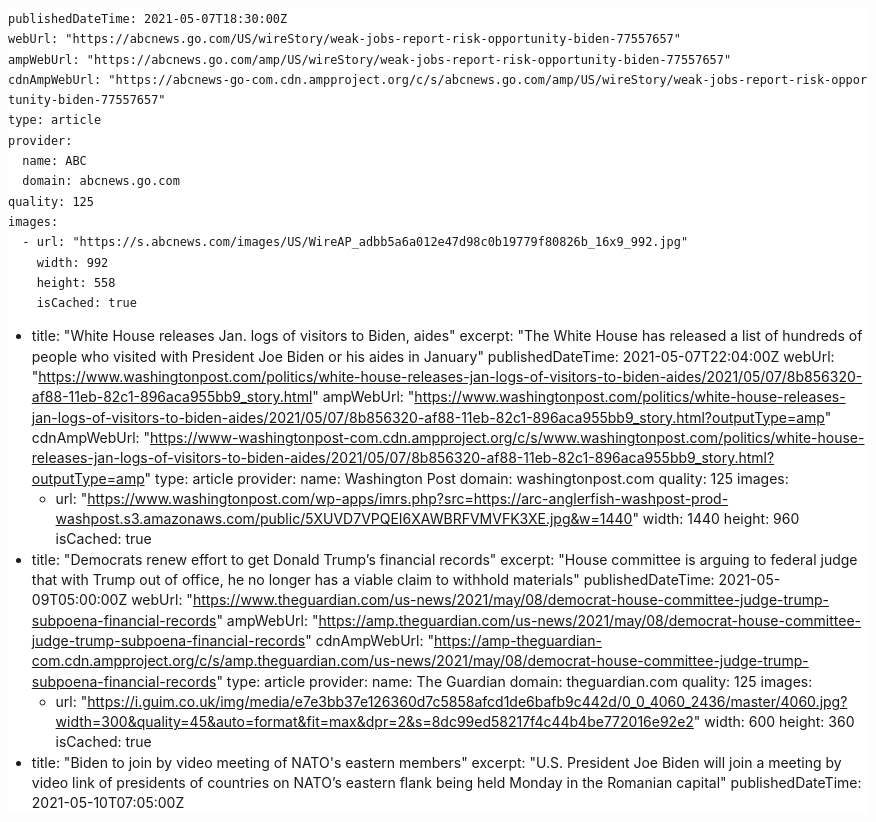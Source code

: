     publishedDateTime: 2021-05-07T18:30:00Z
    webUrl: "https://abcnews.go.com/US/wireStory/weak-jobs-report-risk-opportunity-biden-77557657"
    ampWebUrl: "https://abcnews.go.com/amp/US/wireStory/weak-jobs-report-risk-opportunity-biden-77557657"
    cdnAmpWebUrl: "https://abcnews-go-com.cdn.ampproject.org/c/s/abcnews.go.com/amp/US/wireStory/weak-jobs-report-risk-opportunity-biden-77557657"
    type: article
    provider:
      name: ABC
      domain: abcnews.go.com
    quality: 125
    images:
      - url: "https://s.abcnews.com/images/US/WireAP_adbb5a6a012e47d98c0b19779f80826b_16x9_992.jpg"
        width: 992
        height: 558
        isCached: true
  - title: "White House releases Jan. logs of visitors to Biden, aides"
    excerpt: "The White House has released a list of hundreds of people who visited with President Joe Biden or his aides in January"
    publishedDateTime: 2021-05-07T22:04:00Z
    webUrl: "https://www.washingtonpost.com/politics/white-house-releases-jan-logs-of-visitors-to-biden-aides/2021/05/07/8b856320-af88-11eb-82c1-896aca955bb9_story.html"
    ampWebUrl: "https://www.washingtonpost.com/politics/white-house-releases-jan-logs-of-visitors-to-biden-aides/2021/05/07/8b856320-af88-11eb-82c1-896aca955bb9_story.html?outputType=amp"
    cdnAmpWebUrl: "https://www-washingtonpost-com.cdn.ampproject.org/c/s/www.washingtonpost.com/politics/white-house-releases-jan-logs-of-visitors-to-biden-aides/2021/05/07/8b856320-af88-11eb-82c1-896aca955bb9_story.html?outputType=amp"
    type: article
    provider:
      name: Washington Post
      domain: washingtonpost.com
    quality: 125
    images:
      - url: "https://www.washingtonpost.com/wp-apps/imrs.php?src=https://arc-anglerfish-washpost-prod-washpost.s3.amazonaws.com/public/5XUVD7VPQEI6XAWBRFVMVFK3XE.jpg&w=1440"
        width: 1440
        height: 960
        isCached: true
  - title: "Democrats renew effort to get Donald Trump’s financial records"
    excerpt: "House committee is arguing to federal judge that with Trump out of office, he no longer has a viable claim to withhold materials"
    publishedDateTime: 2021-05-09T05:00:00Z
    webUrl: "https://www.theguardian.com/us-news/2021/may/08/democrat-house-committee-judge-trump-subpoena-financial-records"
    ampWebUrl: "https://amp.theguardian.com/us-news/2021/may/08/democrat-house-committee-judge-trump-subpoena-financial-records"
    cdnAmpWebUrl: "https://amp-theguardian-com.cdn.ampproject.org/c/s/amp.theguardian.com/us-news/2021/may/08/democrat-house-committee-judge-trump-subpoena-financial-records"
    type: article
    provider:
      name: The Guardian
      domain: theguardian.com
    quality: 125
    images:
      - url: "https://i.guim.co.uk/img/media/e7e3bb37e126360d7c5858afcd1de6bafb9c442d/0_0_4060_2436/master/4060.jpg?width=300&quality=45&auto=format&fit=max&dpr=2&s=8dc99ed58217f4c44b4be772016e92e2"
        width: 600
        height: 360
        isCached: true
  - title: "Biden to join by video meeting of NATO's eastern members"
    excerpt: "U.S. President Joe Biden will join a meeting by video link of presidents of countries on NATO’s eastern flank being held Monday in the Romanian capital"
    publishedDateTime: 2021-05-10T07:05:00Z